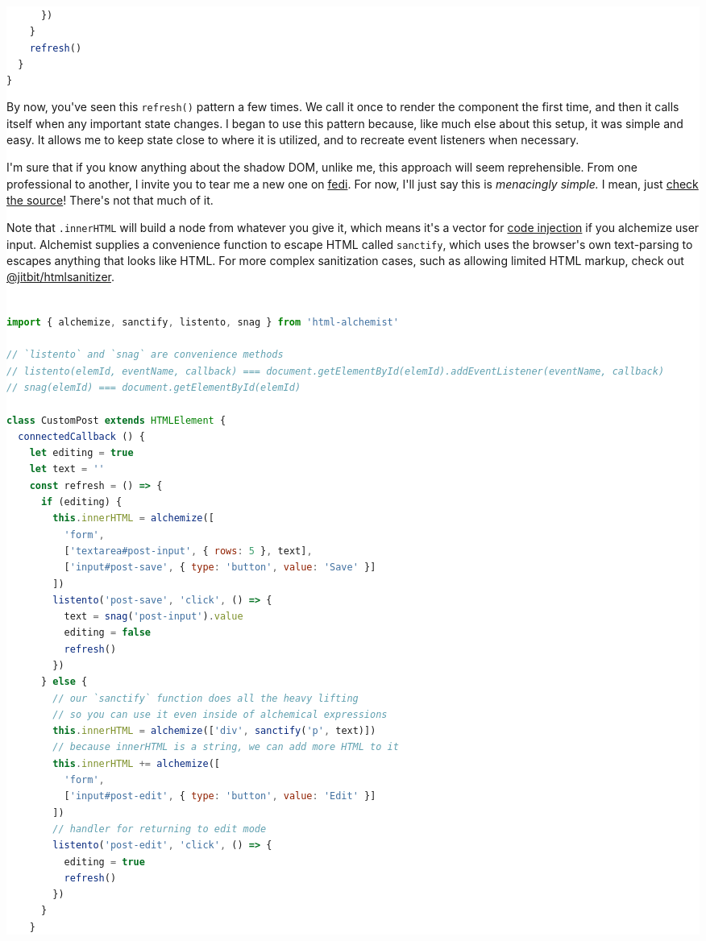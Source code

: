 ```js
      })
    }
    refresh()
  }
}
```

By now, you've seen this `refresh()` pattern a few times. We call it once to render the component the first time, and then it calls itself when any important state changes. I began to use this pattern because, like much else about this setup, it was simple and easy. It allows me to keep state close to where it is utilized, and to recreate event listeners when necessary.

I'm sure that if you know anything about the shadow DOM, unlike me, this approach will seem reprehensible. From one professional to another, I invite you to tear me a new one on [fedi](https://friend.camp/@garbados). For now, I'll just say this is *menacingly simple.* I mean, just [check the source](https://github.com/garbados/witch-clock/blob/main/src/web.js)! There's not that much of it.

Note that `.innerHTML` will build a node from whatever you give it, which means it's a vector for [code injection](https://en.wikipedia.org/wiki/Code_injection) if you alchemize user input. Alchemist supplies a convenience function to escape HTML called `sanctify`, which uses the browser's own text-parsing to escapes anything that looks like HTML. For more complex sanitization cases, such as allowing limited HTML markup, check out [@jitbit/htmlsanitizer](https://github.com/jitbit/HtmlSanitizer).

```js

import { alchemize, sanctify, listento, snag } from 'html-alchemist'

// `listento` and `snag` are convenience methods
// listento(elemId, eventName, callback) === document.getElementById(elemId).addEventListener(eventName, callback)
// snag(elemId) === document.getElementById(elemId)

class CustomPost extends HTMLElement {
  connectedCallback () {
    let editing = true
    let text = ''
    const refresh = () => {
      if (editing) {
        this.innerHTML = alchemize([
          'form',
          ['textarea#post-input', { rows: 5 }, text],
          ['input#post-save', { type: 'button', value: 'Save' }]
        ])
        listento('post-save', 'click', () => {
          text = snag('post-input').value
          editing = false
          refresh()
        })
      } else {
        // our `sanctify` function does all the heavy lifting
        // so you can use it even inside of alchemical expressions
        this.innerHTML = alchemize(['div', sanctify('p', text)])
        // because innerHTML is a string, we can add more HTML to it
        this.innerHTML += alchemize([
          'form',
          ['input#post-edit', { type: 'button', value: 'Edit' }]
        ])
        // handler for returning to edit mode
        listento('post-edit', 'click', () => {
          editing = true
          refresh()
        })
      }
    }
```